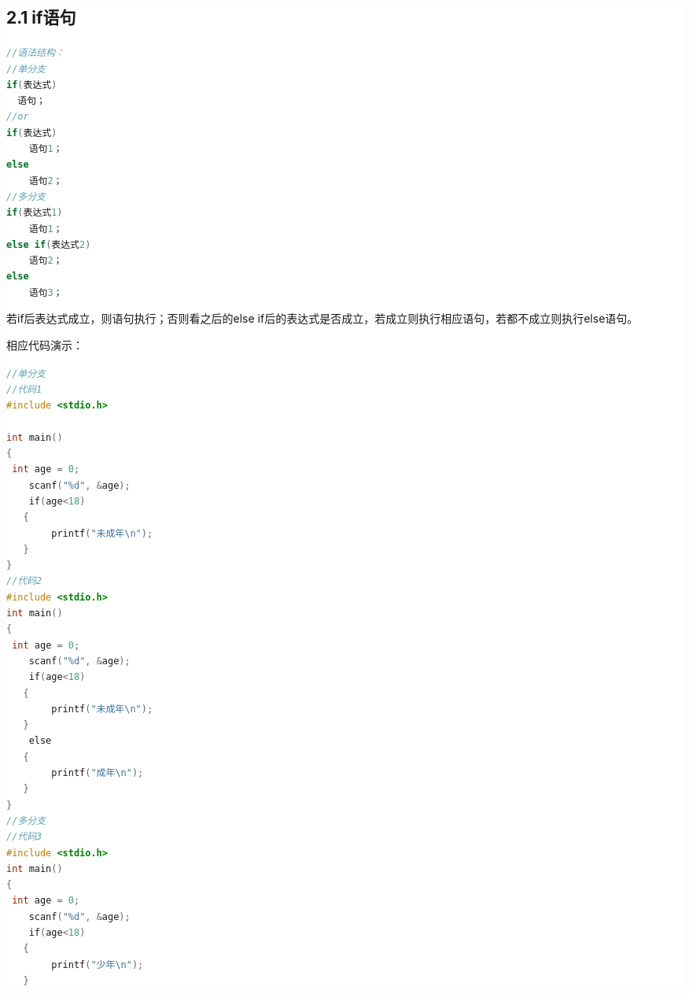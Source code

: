 ## 2.1 if语句

```c
//语法结构：
//单分支
if(表达式)
  语句；
//or
if(表达式)
	语句1；
else
	语句2；
//多分支
if(表达式1)
	语句1；
else if(表达式2)
	语句2；
else
	语句3；
```

若if后表达式成立，则语句执行；否则看之后的else if后的表达式是否成立，若成立则执行相应语句，若都不成立则执行else语句。

相应代码演示：

```c
//单分支
//代码1
#include <stdio.h>

int main()
{
 int age = 0;
    scanf("%d", &age);
    if(age<18)
   {
        printf("未成年\n");
   }
}
//代码2
#include <stdio.h>
int main()
{
 int age = 0;
    scanf("%d", &age);
    if(age<18)
   {
        printf("未成年\n");
   }
    else
   {
        printf("成年\n");
   }
}
//多分支
//代码3
#include <stdio.h>
int main()
{
 int age = 0;
    scanf("%d", &age);
    if(age<18)
   {
        printf("少年\n");
   }
```